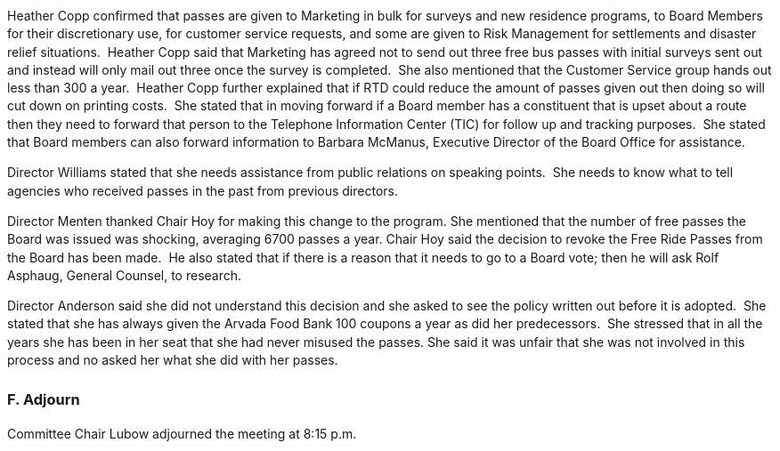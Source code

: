 Heather Copp confirmed that passes are given to Marketing in bulk for surveys and new residence programs, to Board Members for their discretionary use, for customer service requests, and some are given to Risk Management for settlements and disaster relief situations.  Heather Copp said that Marketing has agreed not to send out three free bus passes with initial surveys sent out and instead will only mail out three once the survey is completed.  She also mentioned that the Customer Service group hands out less than 300 a year.  Heather Copp further explained that if RTD could reduce the amount of passes given out then doing so will cut down on printing costs.  She stated that in moving forward if a Board member has a constituent that is upset about a route then they need to forward that person to the Telephone Information Center (TIC) for follow up and tracking purposes.  She stated that Board members can also forward information to Barbara McManus, Executive Director of the Board Office for assistance.

Director Williams stated that she needs assistance from public relations on speaking points.  She needs to know what to tell agencies who received passes in the past from previous directors.

Director Menten thanked Chair Hoy for making this change to the program.  She mentioned that the number of free passes the Board was issued was shocking, averaging 6700 passes a year. Chair Hoy said the decision to revoke the Free Ride Passes from the Board has been made.  He also stated that if there is a reason that it needs to go to a Board vote; then he will ask Rolf Asphaug, General Counsel, to research.

Director Anderson said she did not understand this decision and she asked to see the policy written out before it is adopted.  She stated that she has always given the Arvada Food Bank 100 coupons a year as did her predecessors.  She stressed that in all the years she has been in her seat that she had never misused the passes. She said it was unfair that she was not involved in this process and no asked her what she did with her passes.

### F. Adjourn

Committee Chair Lubow adjourned the meeting at 8:15 p.m.